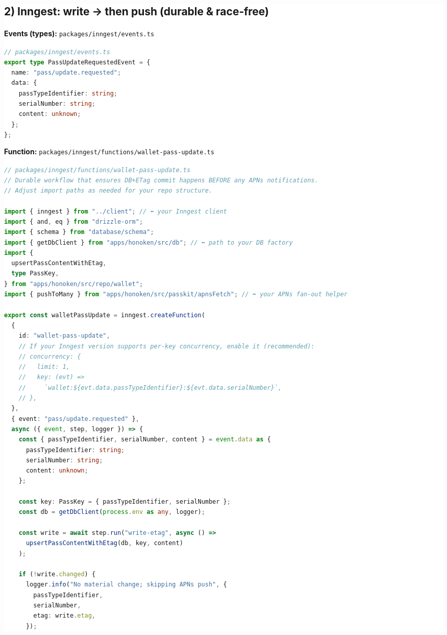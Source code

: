 
## 2) Inngest: write → then push (durable & race‑free)

**Events (types):** `packages/inngest/events.ts`

```ts
// packages/inngest/events.ts
export type PassUpdateRequestedEvent = {
  name: "pass/update.requested";
  data: {
    passTypeIdentifier: string;
    serialNumber: string;
    content: unknown;
  };
};
```

**Function:** `packages/inngest/functions/wallet-pass-update.ts`

```ts
// packages/inngest/functions/wallet-pass-update.ts
// Durable workflow that ensures DB+ETag commit happens BEFORE any APNs notifications.
// Adjust import paths as needed for your repo structure.

import { inngest } from "../client"; // ⬅️ your Inngest client
import { and, eq } from "drizzle-orm";
import { schema } from "database/schema";
import { getDbClient } from "apps/honoken/src/db"; // ⬅️ path to your DB factory
import {
  upsertPassContentWithEtag,
  type PassKey,
} from "apps/honoken/src/repo/wallet";
import { pushToMany } from "apps/honoken/src/passkit/apnsFetch"; // ⬅️ your APNs fan-out helper

export const walletPassUpdate = inngest.createFunction(
  {
    id: "wallet-pass-update",
    // If your Inngest version supports per-key concurrency, enable it (recommended):
    // concurrency: {
    //   limit: 1,
    //   key: (evt) =>
    //     `wallet:${evt.data.passTypeIdentifier}:${evt.data.serialNumber}`,
    // },
  },
  { event: "pass/update.requested" },
  async ({ event, step, logger }) => {
    const { passTypeIdentifier, serialNumber, content } = event.data as {
      passTypeIdentifier: string;
      serialNumber: string;
      content: unknown;
    };

    const key: PassKey = { passTypeIdentifier, serialNumber };
    const db = getDbClient(process.env as any, logger);

    const write = await step.run("write-etag", async () =>
      upsertPassContentWithEtag(db, key, content)
    );

    if (!write.changed) {
      logger.info("No material change; skipping APNs push", {
        passTypeIdentifier,
        serialNumber,
        etag: write.etag,
      });
```